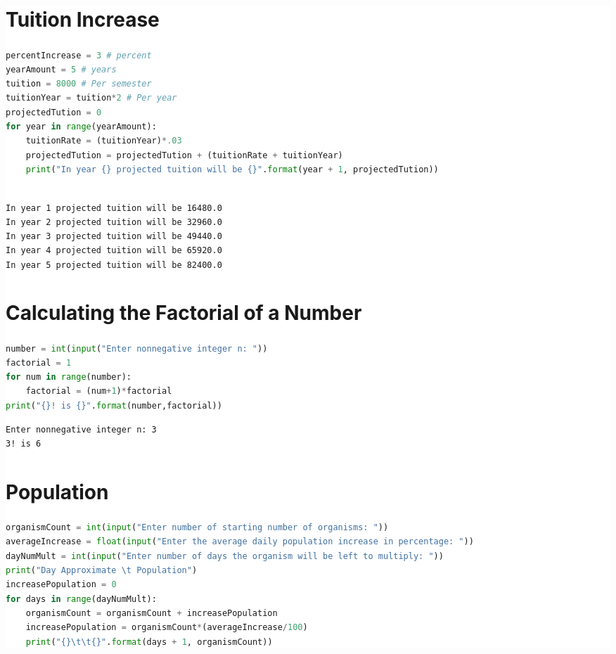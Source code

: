 
# Tuition Increase


```python
percentIncrease = 3 # percent 
yearAmount = 5 # years
tuition = 8000 # Per semester 
tuitionYear = tuition*2 # Per year 
projectedTution = 0
for year in range(yearAmount):
    tuitionRate = (tuitionYear)*.03 
    projectedTution = projectedTution + (tuitionRate + tuitionYear) 
    print("In year {} projected tuition will be {}".format(year + 1, projectedTution))
    
```

    In year 1 projected tuition will be 16480.0
    In year 2 projected tuition will be 32960.0
    In year 3 projected tuition will be 49440.0
    In year 4 projected tuition will be 65920.0
    In year 5 projected tuition will be 82400.0
    

# Calculating the Factorial of a Number 


```python
number = int(input("Enter nonnegative integer n: "))
factorial = 1
for num in range(number):
    factorial = (num+1)*factorial
print("{}! is {}".format(number,factorial))
```

    Enter nonnegative integer n: 3
    3! is 6
    

# Population


```python
organismCount = int(input("Enter number of starting number of organisms: "))
averageIncrease = float(input("Enter the average daily population increase in percentage: "))
dayNumMult = int(input("Enter number of days the organism will be left to multiply: ")) 
print("Day Approximate \t Population")
increasePopulation = 0
for days in range(dayNumMult):
    organismCount = organismCount + increasePopulation
    increasePopulation = organismCount*(averageIncrease/100)
    print("{}\t\t{}".format(days + 1, organismCount))
```
